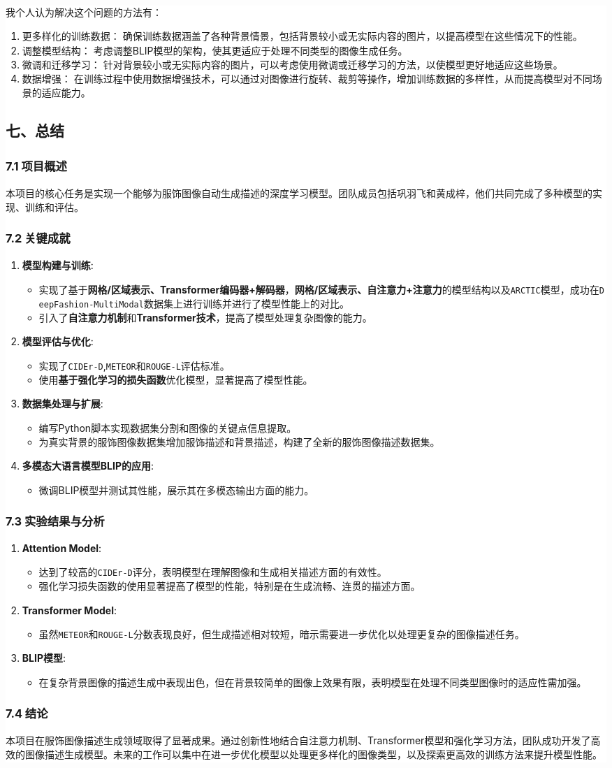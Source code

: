 我个人认为解决这个问题的方法有：

1. 更多样化的训练数据： 确保训练数据涵盖了各种背景情景，包括背景较小或无实际内容的图片，以提高模型在这些情况下的性能。
2. 调整模型结构： 考虑调整BLIP模型的架构，使其更适应于处理不同类型的图像生成任务。
3. 微调和迁移学习： 针对背景较小或无实际内容的图片，可以考虑使用微调或迁移学习的方法，以使模型更好地适应这些场景。
4. 数据增强： 在训练过程中使用数据增强技术，可以通过对图像进行旋转、裁剪等操作，增加训练数据的多样性，从而提高模型对不同场景的适应能力。


## 七、总结

### 7.1 项目概述
本项目的核心任务是实现一个能够为服饰图像自动生成描述的深度学习模型。团队成员包括巩羽飞和黄成梓，他们共同完成了多种模型的实现、训练和评估。

### 7.2 关键成就
1. **模型构建与训练**:
   - 实现了基于**网格/区域表示、Transformer编码器+解码器**，**网格/区域表示、自注意力+注意力**的模型结构以及`ARCTIC`模型，成功在`DeepFashion-MultiModal`数据集上进行训练并进行了模型性能上的对比。
   - 引入了**自注意力机制**和**Transformer技术**，提高了模型处理复杂图像的能力。

2. **模型评估与优化**:
   - 实现了`CIDEr-D`,`METEOR`和`ROUGE-L`评估标准。
   - 使用**基于强化学习的损失函数**优化模型，显著提高了模型性能。

3. **数据集处理与扩展**:
   - 编写Python脚本实现数据集分割和图像的关键点信息提取。
   - 为真实背景的服饰图像数据集增加服饰描述和背景描述，构建了全新的服饰图像描述数据集。

4. **多模态大语言模型BLIP的应用**:
   - 微调BLIP模型并测试其性能，展示其在多模态输出方面的能力。

### 7.3 实验结果与分析
1. **Attention Model**:
   - 达到了较高的`CIDEr-D`评分，表明模型在理解图像和生成相关描述方面的有效性。
   - 强化学习损失函数的使用显著提高了模型的性能，特别是在生成流畅、连贯的描述方面。

2. **Transformer Model**:
   - 虽然`METEOR`和`ROUGE-L`分数表现良好，但生成描述相对较短，暗示需要进一步优化以处理更复杂的图像描述任务。

3. **BLIP模型**:
   - 在复杂背景图像的描述生成中表现出色，但在背景较简单的图像上效果有限，表明模型在处理不同类型图像时的适应性需加强。

### 7.4 结论
本项目在服饰图像描述生成领域取得了显著成果。通过创新性地结合自注意力机制、Transformer模型和强化学习方法，团队成功开发了高效的图像描述生成模型。未来的工作可以集中在进一步优化模型以处理更多样化的图像类型，以及探索更高效的训练方法来提升模型性能。





